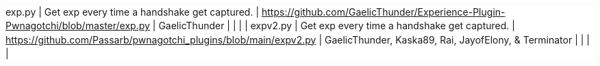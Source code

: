 exp.py                              | Get exp every time a handshake get captured.                                                                                                                                                                                                                                                                                                                                                                                                                                                                                                                                                                                                                                                                                                                                                                                                                                                                                                                                                                                                                                                                                                                                                                                                                                                                                                                                                                                                                                                                                                                                                                                                                                                                                                                                                                                                                                                                                                                                                                                                 | <https://github.com/GaelicThunder/Experience-Plugin-Pwnagotchi/blob/master/exp.py>                             | GaelicThunder                                         |                                                   |                         |               |
expv2.py                            | Get exp every time a handshake get captured.                                                                                                                                                                                                                                                                                                                                                                                                                                                                                                                                                                                                                                                                                                                                                                                                                                                                                                                                                                                                                                                                                                                                                                                                                                                                                                                                                                                                                                                                                                                                                                                                                                                                                                                                                                                                                                                                                                                                                                                                 | <https://github.com/Passarb/pwnagotchi_plugins/blob/main/expv2.py>                                             | GaelicThunder, Kaska89, Rai, JayofElony, & Terminator |                                                   |                         |               |
